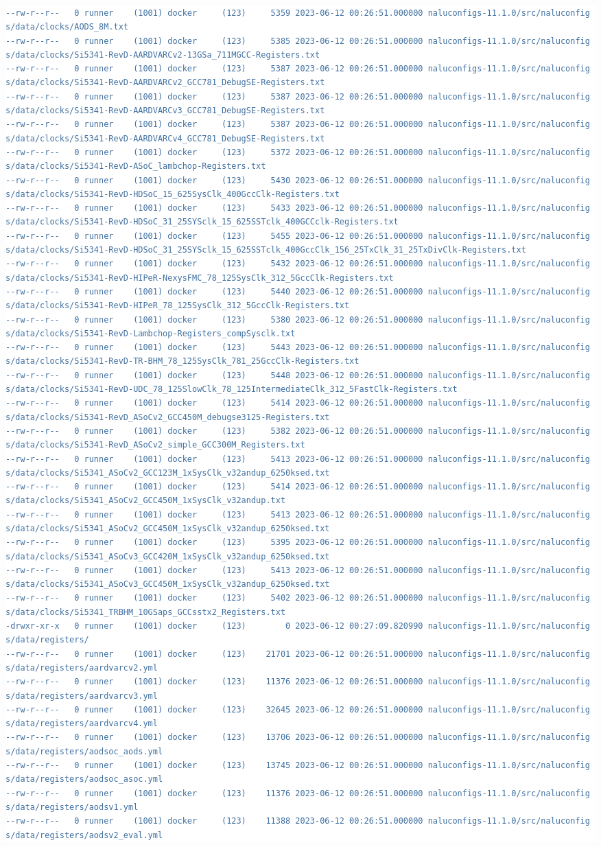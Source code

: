```diff
--rw-r--r--   0 runner    (1001) docker     (123)     5359 2023-06-12 00:26:51.000000 naluconfigs-11.1.0/src/naluconfigs/data/clocks/AODS_8M.txt
--rw-r--r--   0 runner    (1001) docker     (123)     5385 2023-06-12 00:26:51.000000 naluconfigs-11.1.0/src/naluconfigs/data/clocks/Si5341-RevD-AARDVARCv2-13GSa_711MGCC-Registers.txt
--rw-r--r--   0 runner    (1001) docker     (123)     5387 2023-06-12 00:26:51.000000 naluconfigs-11.1.0/src/naluconfigs/data/clocks/Si5341-RevD-AARDVARCv2_GCC781_DebugSE-Registers.txt
--rw-r--r--   0 runner    (1001) docker     (123)     5387 2023-06-12 00:26:51.000000 naluconfigs-11.1.0/src/naluconfigs/data/clocks/Si5341-RevD-AARDVARCv3_GCC781_DebugSE-Registers.txt
--rw-r--r--   0 runner    (1001) docker     (123)     5387 2023-06-12 00:26:51.000000 naluconfigs-11.1.0/src/naluconfigs/data/clocks/Si5341-RevD-AARDVARCv4_GCC781_DebugSE-Registers.txt
--rw-r--r--   0 runner    (1001) docker     (123)     5372 2023-06-12 00:26:51.000000 naluconfigs-11.1.0/src/naluconfigs/data/clocks/Si5341-RevD-ASoC_lambchop-Registers.txt
--rw-r--r--   0 runner    (1001) docker     (123)     5430 2023-06-12 00:26:51.000000 naluconfigs-11.1.0/src/naluconfigs/data/clocks/Si5341-RevD-HDSoC_15_625SysClk_400GccClk-Registers.txt
--rw-r--r--   0 runner    (1001) docker     (123)     5433 2023-06-12 00:26:51.000000 naluconfigs-11.1.0/src/naluconfigs/data/clocks/Si5341-RevD-HDSoC_31_25SYSclk_15_625SSTclk_400GCCclk-Registers.txt
--rw-r--r--   0 runner    (1001) docker     (123)     5455 2023-06-12 00:26:51.000000 naluconfigs-11.1.0/src/naluconfigs/data/clocks/Si5341-RevD-HDSoC_31_25SYSclk_15_625SSTclk_400GccClk_156_25TxClk_31_25TxDivClk-Registers.txt
--rw-r--r--   0 runner    (1001) docker     (123)     5432 2023-06-12 00:26:51.000000 naluconfigs-11.1.0/src/naluconfigs/data/clocks/Si5341-RevD-HIPeR-NexysFMC_78_125SysClk_312_5GccClk-Registers.txt
--rw-r--r--   0 runner    (1001) docker     (123)     5440 2023-06-12 00:26:51.000000 naluconfigs-11.1.0/src/naluconfigs/data/clocks/Si5341-RevD-HIPeR_78_125SysClk_312_5GccClk-Registers.txt
--rw-r--r--   0 runner    (1001) docker     (123)     5380 2023-06-12 00:26:51.000000 naluconfigs-11.1.0/src/naluconfigs/data/clocks/Si5341-RevD-Lambchop-Registers_compSysclk.txt
--rw-r--r--   0 runner    (1001) docker     (123)     5443 2023-06-12 00:26:51.000000 naluconfigs-11.1.0/src/naluconfigs/data/clocks/Si5341-RevD-TR-BHM_78_125SysClk_781_25GccClk-Registers.txt
--rw-r--r--   0 runner    (1001) docker     (123)     5448 2023-06-12 00:26:51.000000 naluconfigs-11.1.0/src/naluconfigs/data/clocks/Si5341-RevD-UDC_78_125SlowClk_78_125IntermediateClk_312_5FastClk-Registers.txt
--rw-r--r--   0 runner    (1001) docker     (123)     5414 2023-06-12 00:26:51.000000 naluconfigs-11.1.0/src/naluconfigs/data/clocks/Si5341-RevD_ASoCv2_GCC450M_debugse3125-Registers.txt
--rw-r--r--   0 runner    (1001) docker     (123)     5382 2023-06-12 00:26:51.000000 naluconfigs-11.1.0/src/naluconfigs/data/clocks/Si5341-RevD_ASoCv2_simple_GCC300M_Registers.txt
--rw-r--r--   0 runner    (1001) docker     (123)     5413 2023-06-12 00:26:51.000000 naluconfigs-11.1.0/src/naluconfigs/data/clocks/Si5341_ASoCv2_GCC123M_1xSysClk_v32andup_6250ksed.txt
--rw-r--r--   0 runner    (1001) docker     (123)     5414 2023-06-12 00:26:51.000000 naluconfigs-11.1.0/src/naluconfigs/data/clocks/Si5341_ASoCv2_GCC450M_1xSysClk_v32andup.txt
--rw-r--r--   0 runner    (1001) docker     (123)     5413 2023-06-12 00:26:51.000000 naluconfigs-11.1.0/src/naluconfigs/data/clocks/Si5341_ASoCv2_GCC450M_1xSysClk_v32andup_6250ksed.txt
--rw-r--r--   0 runner    (1001) docker     (123)     5395 2023-06-12 00:26:51.000000 naluconfigs-11.1.0/src/naluconfigs/data/clocks/Si5341_ASoCv3_GCC420M_1xSysClk_v32andup_6250ksed.txt
--rw-r--r--   0 runner    (1001) docker     (123)     5413 2023-06-12 00:26:51.000000 naluconfigs-11.1.0/src/naluconfigs/data/clocks/Si5341_ASoCv3_GCC450M_1xSysClk_v32andup_6250ksed.txt
--rw-r--r--   0 runner    (1001) docker     (123)     5402 2023-06-12 00:26:51.000000 naluconfigs-11.1.0/src/naluconfigs/data/clocks/Si5341_TRBHM_10GSaps_GCCsstx2_Registers.txt
-drwxr-xr-x   0 runner    (1001) docker     (123)        0 2023-06-12 00:27:09.820990 naluconfigs-11.1.0/src/naluconfigs/data/registers/
--rw-r--r--   0 runner    (1001) docker     (123)    21701 2023-06-12 00:26:51.000000 naluconfigs-11.1.0/src/naluconfigs/data/registers/aardvarcv2.yml
--rw-r--r--   0 runner    (1001) docker     (123)    11376 2023-06-12 00:26:51.000000 naluconfigs-11.1.0/src/naluconfigs/data/registers/aardvarcv3.yml
--rw-r--r--   0 runner    (1001) docker     (123)    32645 2023-06-12 00:26:51.000000 naluconfigs-11.1.0/src/naluconfigs/data/registers/aardvarcv4.yml
--rw-r--r--   0 runner    (1001) docker     (123)    13706 2023-06-12 00:26:51.000000 naluconfigs-11.1.0/src/naluconfigs/data/registers/aodsoc_aods.yml
--rw-r--r--   0 runner    (1001) docker     (123)    13745 2023-06-12 00:26:51.000000 naluconfigs-11.1.0/src/naluconfigs/data/registers/aodsoc_asoc.yml
--rw-r--r--   0 runner    (1001) docker     (123)    11376 2023-06-12 00:26:51.000000 naluconfigs-11.1.0/src/naluconfigs/data/registers/aodsv1.yml
--rw-r--r--   0 runner    (1001) docker     (123)    11388 2023-06-12 00:26:51.000000 naluconfigs-11.1.0/src/naluconfigs/data/registers/aodsv2_eval.yml
```